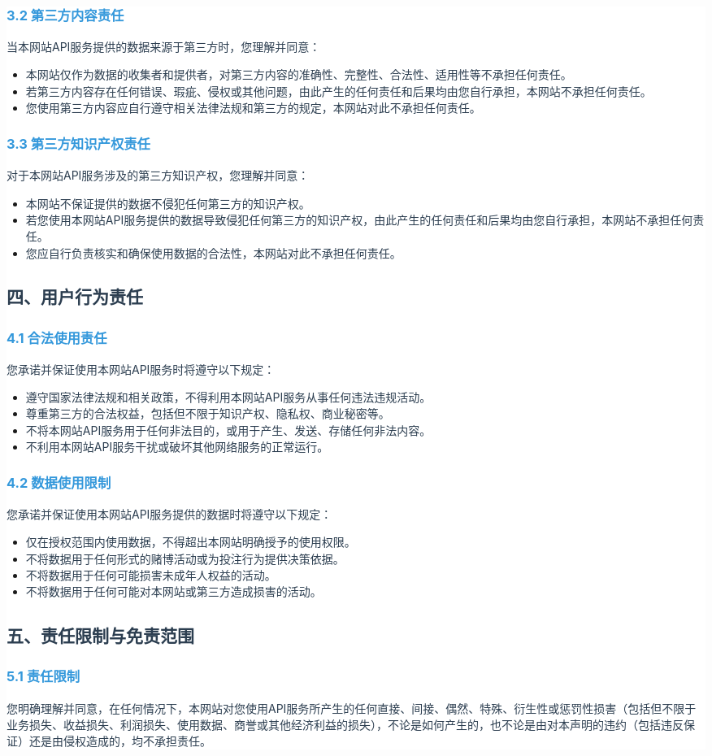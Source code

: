 ### <font style="color:rgb(52, 152, 219);background-color:#FFFFFF;">3.2 第三方内容责任</font>
<font style="color:rgb(44, 62, 80);background-color:#FFFFFF;">当本网站API服务提供的数据来源于第三方时，您理解并同意：</font>

+ <font style="color:rgb(44, 62, 80);background-color:#FFFFFF;">本网站仅作为数据的收集者和提供者，对第三方内容的准确性、完整性、合法性、适用性等不承担任何责任。</font>
+ <font style="color:rgb(44, 62, 80);background-color:#FFFFFF;">若第三方内容存在任何错误、瑕疵、侵权或其他问题，由此产生的任何责任和后果均由您自行承担，本网站不承担任何责任。</font>
+ <font style="color:rgb(44, 62, 80);background-color:#FFFFFF;">您使用第三方内容应自行遵守相关法律法规和第三方的规定，本网站对此不承担任何责任。</font>

### <font style="color:rgb(52, 152, 219);background-color:#FFFFFF;">3.3 第三方知识产权责任</font>
<font style="color:rgb(44, 62, 80);background-color:#FFFFFF;">对于本网站API服务涉及的第三方知识产权，您理解并同意：</font>

+ <font style="color:rgb(44, 62, 80);background-color:#FFFFFF;">本网站不保证提供的数据不侵犯任何第三方的知识产权。</font>
+ <font style="color:rgb(44, 62, 80);background-color:#FFFFFF;">若您使用本网站API服务提供的数据导致侵犯任何第三方的知识产权，由此产生的任何责任和后果均由您自行承担，本网站不承担任何责任。</font>
+ <font style="color:rgb(44, 62, 80);background-color:#FFFFFF;">您应自行负责核实和确保使用数据的合法性，本网站对此不承担任何责任。</font>

## <font style="color:rgb(44, 62, 80);background-color:#FFFFFF;">四、用户行为责任</font>
### <font style="color:rgb(52, 152, 219);background-color:#FFFFFF;">4.1 合法使用责任</font>
<font style="color:rgb(44, 62, 80);background-color:#FFFFFF;">您承诺并保证使用本网站API服务时将遵守以下规定：</font>

+ <font style="color:rgb(44, 62, 80);background-color:#FFFFFF;">遵守国家法律法规和相关政策，不得利用本网站API服务从事任何违法违规活动。</font>
+ <font style="color:rgb(44, 62, 80);background-color:#FFFFFF;">尊重第三方的合法权益，包括但不限于知识产权、隐私权、商业秘密等。</font>
+ <font style="color:rgb(44, 62, 80);background-color:#FFFFFF;">不将本网站API服务用于任何非法目的，或用于产生、发送、存储任何非法内容。</font>
+ <font style="color:rgb(44, 62, 80);background-color:#FFFFFF;">不利用本网站API服务干扰或破坏其他网络服务的正常运行。</font>

### <font style="color:rgb(52, 152, 219);background-color:#FFFFFF;">4.2 数据使用限制</font>
<font style="color:rgb(44, 62, 80);background-color:#FFFFFF;">您承诺并保证使用本网站API服务提供的数据时将遵守以下规定：</font>

+ <font style="color:rgb(44, 62, 80);background-color:#FFFFFF;">仅在授权范围内使用数据，不得超出本网站明确授予的使用权限。</font>
+ <font style="color:rgb(44, 62, 80);background-color:#FFFFFF;">不将数据用于任何形式的赌博活动或为投注行为提供决策依据。</font>
+ <font style="color:rgb(44, 62, 80);background-color:#FFFFFF;">不将数据用于任何可能损害未成年人权益的活动。</font>
+ <font style="color:rgb(44, 62, 80);background-color:#FFFFFF;">不将数据用于任何可能对本网站或第三方造成损害的活动。</font>

## <font style="color:rgb(44, 62, 80);background-color:#FFFFFF;">五、责任限制与免责范围</font>
### <font style="color:rgb(52, 152, 219);background-color:#FFFFFF;">5.1 责任限制</font>
<font style="color:rgb(44, 62, 80);background-color:#FFFFFF;">您明确理解并同意，在任何情况下，本网站对您使用API服务所产生的任何直接、间接、偶然、特殊、衍生性或惩罚性损害（包括但不限于业务损失、收益损失、利润损失、使用数据、商誉或其他经济利益的损失），不论是如何产生的，也不论是由对本声明的违约（包括违反保证）还是由侵权造成的，均不承担责任。</font>
